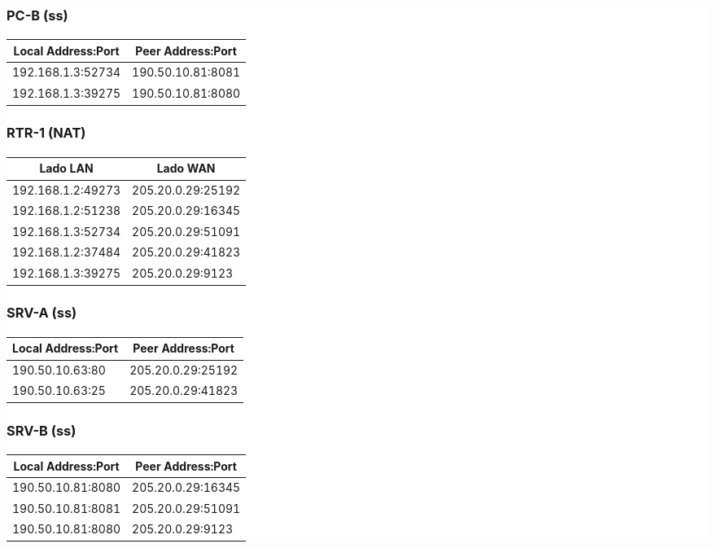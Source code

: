 ### PC-B (ss)

| Local Address:Port | Peer Address:Port |
| ------------------ | ----------------- |
| 192.168.1.3:52734 | 190.50.10.81:8081 |
| 192.168.1.3:39275 | 190.50.10.81:8080 |

### RTR-1 (NAT)

| Lado LAN | Lado WAN |
| -------- | -------- |
| 192.168.1.2:49273 | 205.20.0.29:25192 |
| 192.168.1.2:51238 | 205.20.0.29:16345 |
| 192.168.1.3:52734 | 205.20.0.29:51091 |
| 192.168.1.2:37484 | 205.20.0.29:41823 |
| 192.168.1.3:39275 | 205.20.0.29:9123 |

### SRV-A (ss)

| Local Address:Port | Peer Address:Port |
| ------------------ | ----------------- |
| 190.50.10.63:80 | 205.20.0.29:25192 |
| 190.50.10.63:25 | 205.20.0.29:41823 |

### SRV-B (ss)

| Local Address:Port | Peer Address:Port |
| ------------------ | ----------------- |
| 190.50.10.81:8080 | 205.20.0.29:16345 |
| 190.50.10.81:8081 | 205.20.0.29:51091 |
| 190.50.10.81:8080 | 205.20.0.29:9123 |

